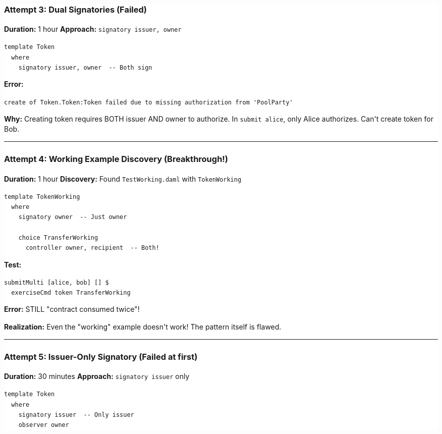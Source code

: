 ### Attempt 3: Dual Signatories (Failed)
**Duration:** 1 hour
**Approach:** `signatory issuer, owner`

```daml
template Token
  where
    signatory issuer, owner  -- Both sign
```

**Error:**
```
create of Token.Token:Token failed due to missing authorization from 'PoolParty'
```

**Why:** Creating token requires BOTH issuer AND owner to authorize. In `submit alice`, only Alice authorizes. Can't create token for Bob.

---

### Attempt 4: Working Example Discovery (Breakthrough!)
**Duration:** 1 hour
**Discovery:** Found `TestWorking.daml` with `TokenWorking`

```daml
template TokenWorking
  where
    signatory owner  -- Just owner

    choice TransferWorking
      controller owner, recipient  -- Both!
```

**Test:**
```daml
submitMulti [alice, bob] [] $
  exerciseCmd token TransferWorking
```

**Error:** STILL "contract consumed twice"!

**Realization:** Even the "working" example doesn't work! The pattern itself is flawed.

---

### Attempt 5: Issuer-Only Signatory (Failed at first)
**Duration:** 30 minutes
**Approach:** `signatory issuer` only

```daml
template Token
  where
    signatory issuer  -- Only issuer
    observer owner
```
